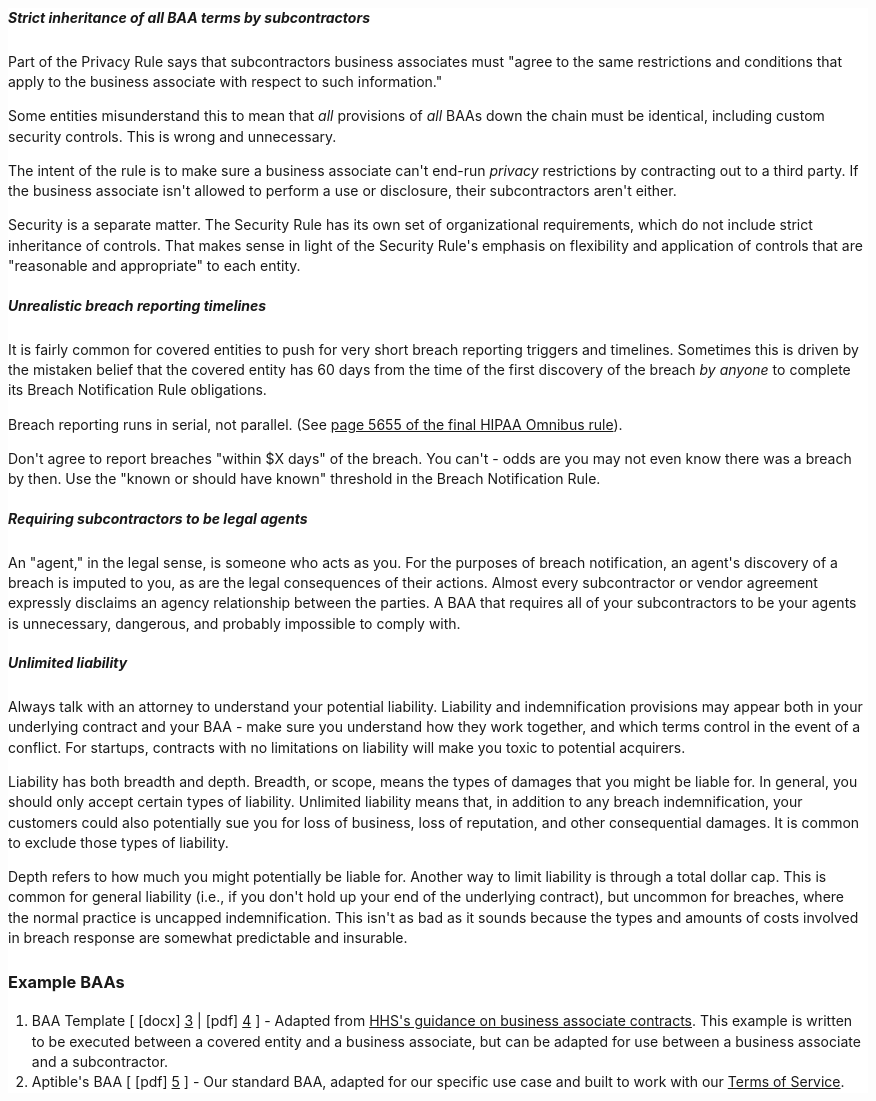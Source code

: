 ##### Strict inheritance of all BAA terms by subcontractors
Part of the Privacy Rule says that subcontractors business associates must "agree to the same restrictions and conditions that apply to the business associate with respect to such information."

Some entities misunderstand this to mean that _all_ provisions of _all_ BAAs down the chain must be identical, including custom security controls. This is wrong and unnecessary.

The intent of the rule is to make sure a business associate can't end-run _privacy_ restrictions by contracting out to a third party. If the business associate isn't allowed to perform a use or disclosure, their subcontractors aren't either.

Security is a separate matter. The Security Rule has its own set of organizational requirements, which do not include strict inheritance of controls. That makes sense in light of the Security Rule's emphasis on flexibility and application of controls that are "reasonable and appropriate" to each entity.

##### Unrealistic breach reporting timelines
It is fairly common for covered entities to push for very short breach reporting triggers and timelines. Sometimes this is driven by the mistaken belief that the covered entity has 60 days from the time of the first discovery of the breach _by anyone_ to complete its Breach Notification Rule obligations.

Breach reporting runs in serial, not parallel. (See [page 5655 of the final HIPAA Omnibus rule][0]).

Don't agree to report breaches "within $X days" of the breach. You can't - odds are you may not even know there was a breach by then. Use the "known or should have known" threshold in the Breach Notification Rule.

##### Requiring subcontractors to be legal agents
An "agent," in the legal sense, is someone who acts as you. For the purposes of breach notification, an agent's discovery of a breach is imputed to you, as are the legal consequences of their actions. Almost every subcontractor or vendor agreement expressly disclaims an agency relationship between the parties. A BAA that requires all of your subcontractors to be your agents is unnecessary, dangerous, and probably impossible to comply with.

##### Unlimited liability
Always talk with an attorney to understand your potential liability. Liability and indemnification provisions may appear both in your underlying contract and your BAA - make sure you understand how they work together, and which terms control in the event of a conflict. For startups, contracts with no limitations on liability will make you toxic to potential acquirers.

Liability has both breadth and depth. Breadth, or scope, means the types of damages that you might be liable for. In general, you should only accept certain types of liability. Unlimited liability means that, in addition to any breach indemnification, your customers could also potentially sue you for loss of business, loss of reputation, and other consequential damages. It is common to exclude those types of liability.

Depth refers to how much you might potentially be liable for. Another way to limit liability is through a total dollar cap. This is common for general liability (i.e., if you don't hold up your end of the underlying contract), but uncommon for breaches, where the normal practice is uncapped indemnification. This isn't as bad as it sounds because the types and amounts of costs involved in breach response are somewhat predictable and insurable.

### Example BAAs
1. BAA Template  [ [docx] [3] | [pdf] [4] ] - Adapted from [HHS's guidance on business associate contracts][1]. This example is written to be executed between a covered entity and a business associate, but can be adapted for use between a business associate and a subcontractor.
2. Aptible's BAA  [ [pdf] [5] ] - Our standard BAA, adapted for our specific use case and built to work with our [Terms of Service][6].


[0]: https://www.gpo.gov/fdsys/pkg/FR-2013-01-25/pdf/2013-01073.pdf
[1]: http://www.hhs.gov/hipaa/for-professionals/covered-entities/sample-business-associate-agreement-provisions/index.html
[2]: /assets/what-is-a-hipaa-baa/OCR-health-app-developer-scenarios-2-2016.pdf
[3]: /assets/what-is-a-hipaa-baa/aptible_baa_template.docx
[4]: /assets/what-is-a-hipaa-baa/aptible_baa_template.pdf
[5]: /assets/what-is-a-hipaa-baa/aptible_baa_20160317.pdf
[6]: /legal/terms_of_service.html